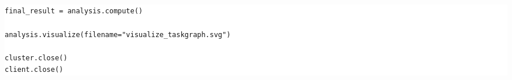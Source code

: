 ```{code-block} python
final_result = analysis.compute() 

analysis.visualize(filename="visualize_taskgraph.svg")

cluster.close()
client.close()
```
